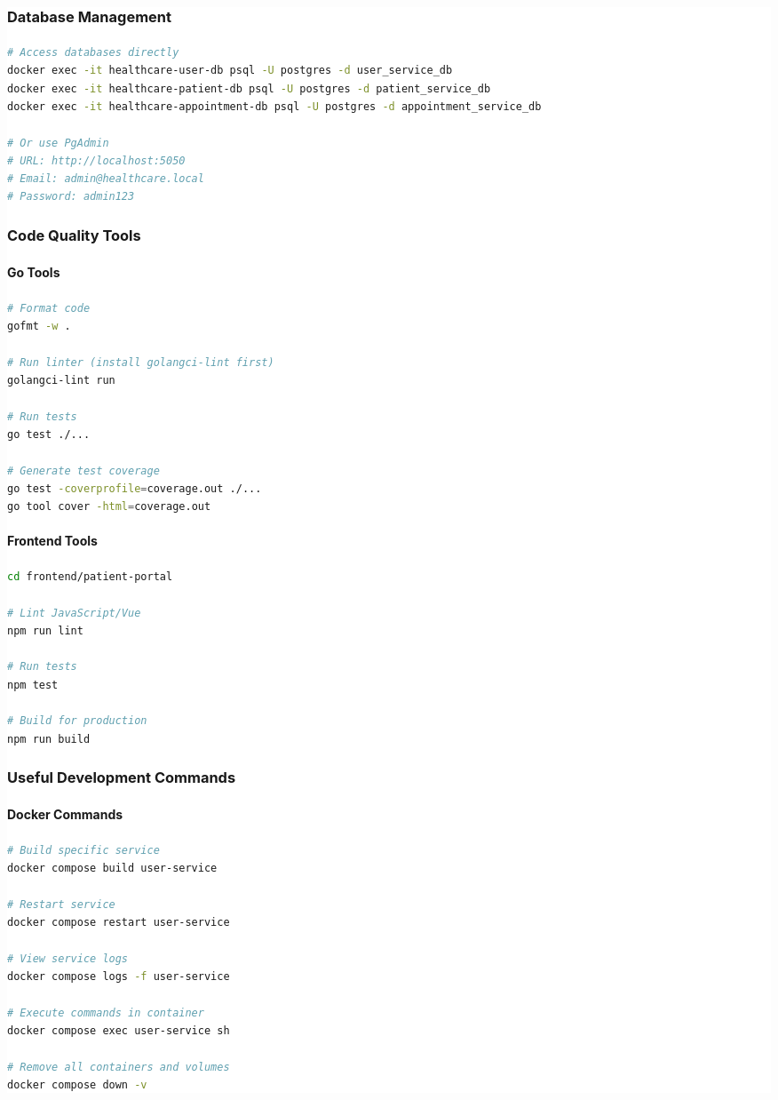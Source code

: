 ### Database Management
```bash
# Access databases directly
docker exec -it healthcare-user-db psql -U postgres -d user_service_db
docker exec -it healthcare-patient-db psql -U postgres -d patient_service_db
docker exec -it healthcare-appointment-db psql -U postgres -d appointment_service_db

# Or use PgAdmin
# URL: http://localhost:5050
# Email: admin@healthcare.local
# Password: admin123
```

### Code Quality Tools

#### Go Tools
```bash
# Format code
gofmt -w .

# Run linter (install golangci-lint first)
golangci-lint run

# Run tests
go test ./...

# Generate test coverage
go test -coverprofile=coverage.out ./...
go tool cover -html=coverage.out
```

#### Frontend Tools
```bash
cd frontend/patient-portal

# Lint JavaScript/Vue
npm run lint

# Run tests
npm test

# Build for production
npm run build
```

### Useful Development Commands

#### Docker Commands
```bash
# Build specific service
docker compose build user-service

# Restart service
docker compose restart user-service

# View service logs
docker compose logs -f user-service

# Execute commands in container
docker compose exec user-service sh

# Remove all containers and volumes
docker compose down -v
```
